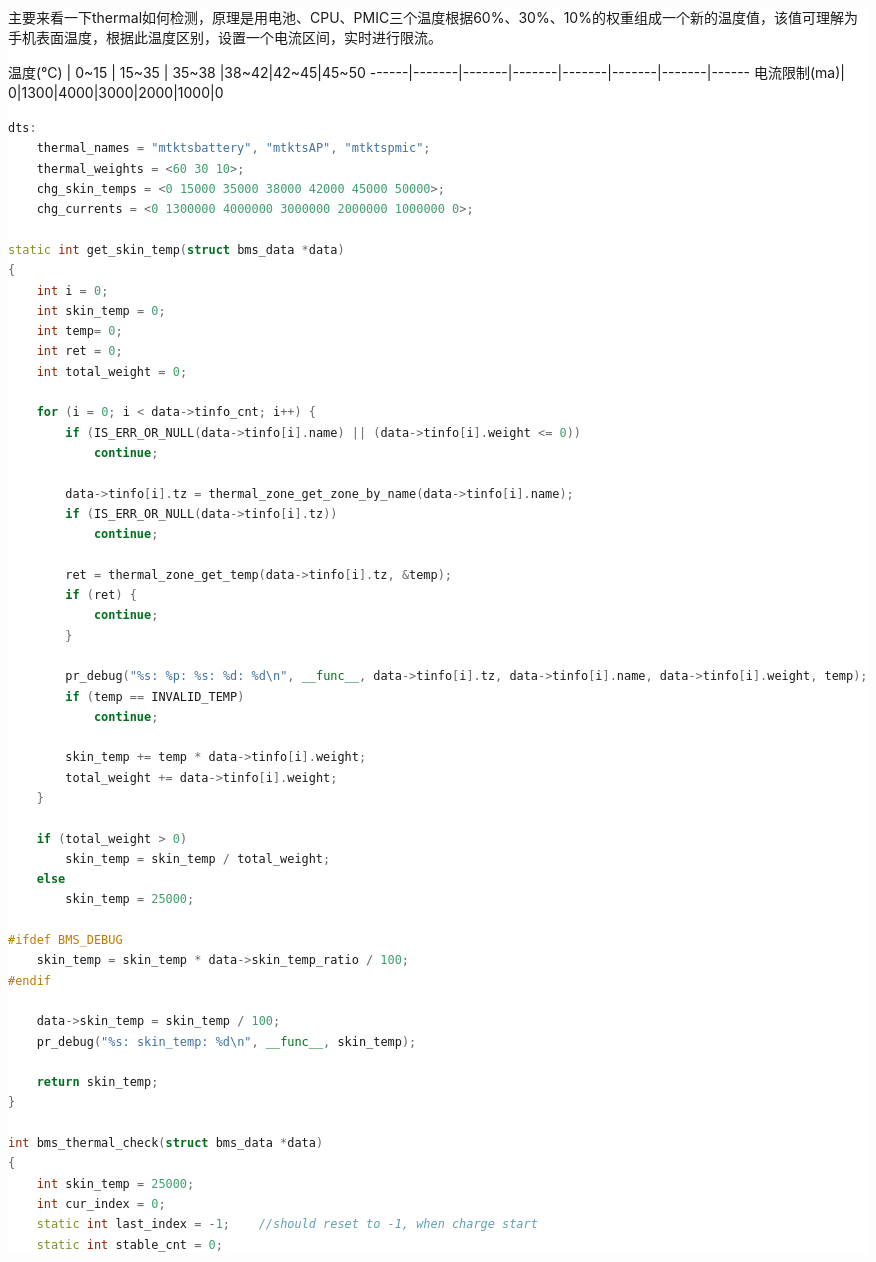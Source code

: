 主要来看一下thermal如何检测，原理是用电池、CPU、PMIC三个温度根据60%、30%、10%的权重组成一个新的温度值，该值可理解为手机表面温度，根据此温度区别，设置一个电流区间，实时进行限流。

 温度(℃) | 0~15 | 15~35 | 35~38 |38~42|42~45|45~50
------|-------|-------|-------|-------|-------|-------|------
电流限制(ma)| 0|1300|4000|3000|2000|1000|0   

```C++
dts:
    thermal_names = "mtktsbattery", "mtktsAP", "mtktspmic";
    thermal_weights = <60 30 10>;
    chg_skin_temps = <0 15000 35000 38000 42000 45000 50000>;
    chg_currents = <0 1300000 4000000 3000000 2000000 1000000 0>;

static int get_skin_temp(struct bms_data *data)
{
	int i = 0;
	int skin_temp = 0;
	int temp= 0;
	int ret = 0;
	int total_weight = 0;

	for (i = 0; i < data->tinfo_cnt; i++) {
		if (IS_ERR_OR_NULL(data->tinfo[i].name) || (data->tinfo[i].weight <= 0))
			continue;

		data->tinfo[i].tz = thermal_zone_get_zone_by_name(data->tinfo[i].name);
		if (IS_ERR_OR_NULL(data->tinfo[i].tz))
			continue;

		ret = thermal_zone_get_temp(data->tinfo[i].tz, &temp);
		if (ret) {
			continue;
		}

		pr_debug("%s: %p: %s: %d: %d\n", __func__, data->tinfo[i].tz, data->tinfo[i].name, data->tinfo[i].weight, temp);
		if (temp == INVALID_TEMP)
			continue;

		skin_temp += temp * data->tinfo[i].weight;
		total_weight += data->tinfo[i].weight;
	}

	if (total_weight > 0)
		skin_temp = skin_temp / total_weight;
	else
		skin_temp = 25000;

#ifdef BMS_DEBUG
	skin_temp = skin_temp * data->skin_temp_ratio / 100;
#endif

	data->skin_temp = skin_temp / 100;
	pr_debug("%s: skin_temp: %d\n", __func__, skin_temp);

	return skin_temp;
}

int bms_thermal_check(struct bms_data *data)
{
	int skin_temp = 25000;
	int cur_index = 0;
	static int last_index = -1;    //should reset to -1, when charge start
	static int stable_cnt = 0;
```